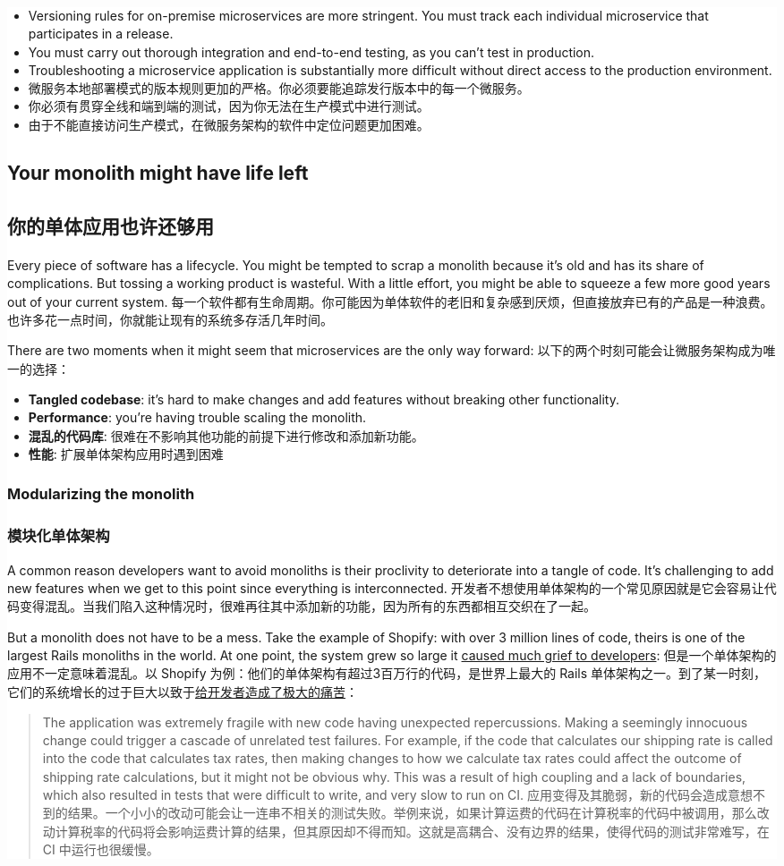 * Versioning rules for on-premise microservices are more stringent. You must track each individual microservice that participates in a release.
* You must carry out thorough integration and end-to-end testing, as you can’t test in production.
* Troubleshooting a microservice application is substantially more difficult without direct access to the production environment.
* 微服务本地部署模式的版本规则更加的严格。你必须要能追踪发行版本中的每一个微服务。
* 你必须有贯穿全线和端到端的测试，因为你无法在生产模式中进行测试。
* 由于不能直接访问生产模式，在微服务架构的软件中定位问题更加困难。

## Your monolith might have life left
## 你的单体应用也许还够用

Every piece of software has a lifecycle. You might be tempted to scrap a monolith because it’s old and has its share of complications. But tossing a working product is wasteful. With a little effort, you might be able to squeeze a few more good years out of your current system.
每一个软件都有生命周期。你可能因为单体软件的老旧和复杂感到厌烦，但直接放弃已有的产品是一种浪费。也许多花一点时间，你就能让现有的系统多存活几年时间。

There are two moments when it might seem that microservices are the only way forward:
以下的两个时刻可能会让微服务架构成为唯一的选择：

* **Tangled codebase**: it’s hard to make changes and add features without breaking other functionality.
* **Performance**: you’re having trouble scaling the monolith.
* **混乱的代码库**: 很难在不影响其他功能的前提下进行修改和添加新功能。
* **性能**: 扩展单体架构应用时遇到困难

### Modularizing the monolith
### 模块化单体架构

A common reason developers want to avoid monoliths is their proclivity to deteriorate into a tangle of code. It’s challenging to add new features when we get to this point since everything is interconnected.
开发者不想使用单体架构的一个常见原因就是它会容易让代码变得混乱。当我们陷入这种情况时，很难再往其中添加新的功能，因为所有的东西都相互交织在了一起。

But a monolith does not have to be a mess. Take the example of Shopify: with over 3 million lines of code, theirs is one of the largest Rails monoliths in the world. At one point, the system grew so large it [caused much grief to developers](https://shopify.engineering/deconstructing-monolith-designing-software-maximizes-developer-productivity):
但是一个单体架构的应用不一定意味着混乱。以 Shopify 为例：他们的单体架构有超过3百万行的代码，是世界上最大的 Rails 单体架构之一。到了某一时刻，它们的系统增长的过于巨大以致于[给开发者造成了极大的痛苦](https://shopify.engineering/deconstructing-monolith-designing-software-maximizes-developer-productivity)：

> The application was extremely fragile with new code having unexpected repercussions. Making a seemingly innocuous change could trigger a cascade of unrelated test failures. For example, if the code that calculates our shipping rate is called into the code that calculates tax rates, then making changes to how we calculate tax rates could affect the outcome of shipping rate calculations, but it might not be obvious why. This was a result of high coupling and a lack of boundaries, which also resulted in tests that were difficult to write, and very slow to run on CI.
> 应用变得及其脆弱，新的代码会造成意想不到的结果。一个小小的改动可能会让一连串不相关的测试失败。举例来说，如果计算运费的代码在计算税率的代码中被调用，那么改动计算税率的代码将会影响运费计算的结果，但其原因却不得而知。这就是高耦合、没有边界的结果，使得代码的测试非常难写，在 CI 中运行也很缓慢。
